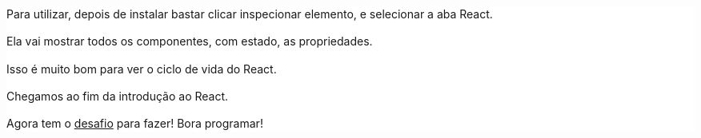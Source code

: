 Para utilizar, depois de instalar bastar clicar inspecionar elemento, e selecionar a aba React.

Ela vai mostrar todos os componentes, com estado, as propriedades.

Isso é muito bom para ver o ciclo de vida do React.

Chegamos ao fim da introdução ao React.

Agora tem o [desafio](https://github.com/tgmarinho/faceseat) para fazer! Bora programar!